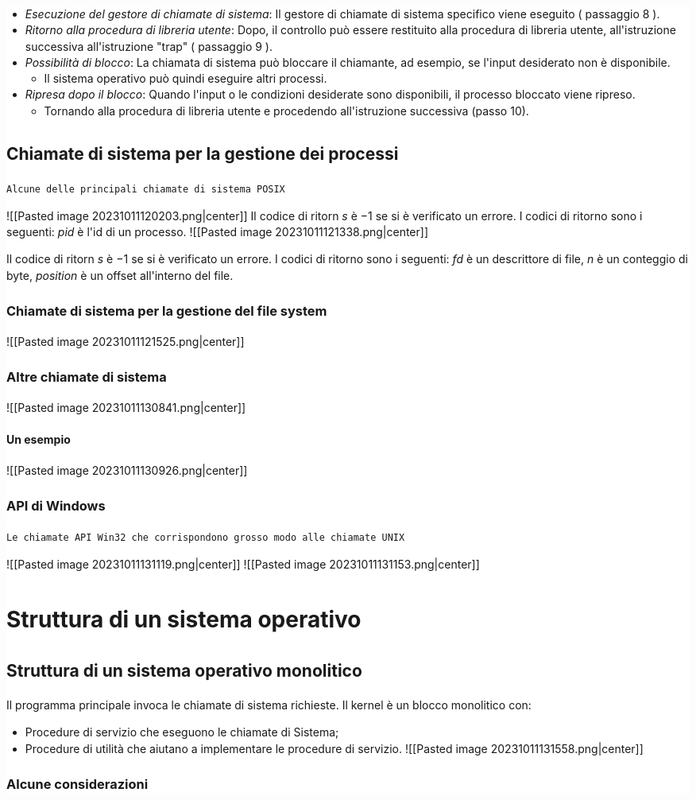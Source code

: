 - *Esecuzione del gestore di chiamate di sistema*: Il gestore di chiamate di sistema specifico viene eseguito ( passaggio 8 ).
- *Ritorno alla procedura di libreria utente*: Dopo, il controllo può essere restituito alla procedura di libreria utente, all'istruzione successiva all'istruzione "trap" ( passaggio 9 ).
- *Possibilità di blocco*: La chiamata di sistema può bloccare il chiamante, ad esempio, se l'input desiderato non è disponibile.
	- Il sistema operativo può quindi eseguire altri processi.
- *Ripresa dopo il blocco*: Quando l'input o le condizioni desiderate sono disponibili, il processo bloccato viene ripreso.
	- Tornando alla procedura di libreria utente e procedendo all'istruzione successiva (passo 10).
## Chiamate di sistema per la gestione dei processi
	Alcune delle principali chiamate di sistema POSIX
	
![[Pasted image 20231011120203.png|center]]
Il codice di ritorn *s* è $-1$ se si è verificato un errore. I codici di ritorno sono i seguenti: *pid* è l'id di un processo.
![[Pasted image 20231011121338.png|center]]

Il codice di ritorn *s* è $-1$ se si è verificato un errore. I codici di ritorno sono i seguenti: *fd* è un descrittore di file, *n* è un conteggio di byte, *position* è un offset all'interno del file.
### Chiamate di sistema per la gestione del file system
![[Pasted image 20231011121525.png|center]]

### Altre chiamate di sistema
![[Pasted image 20231011130841.png|center]]
#### Un esempio
![[Pasted image 20231011130926.png|center]]
### API di Windows
	Le chiamate API Win32 che corrispondono grosso modo alle chiamate UNIX

![[Pasted image 20231011131119.png|center]]
![[Pasted image 20231011131153.png|center]]
# Struttura di un sistema operativo
## Struttura di un sistema operativo monolitico
Il programma principale invoca le chiamate di sistema richieste.
Il kernel è un blocco monolitico con:
- Procedure di servizio che eseguono le chiamate di Sistema;
- Procedure di utilità che aiutano a implementare le procedure di servizio.
![[Pasted image 20231011131558.png|center]]
### Alcune considerazioni
